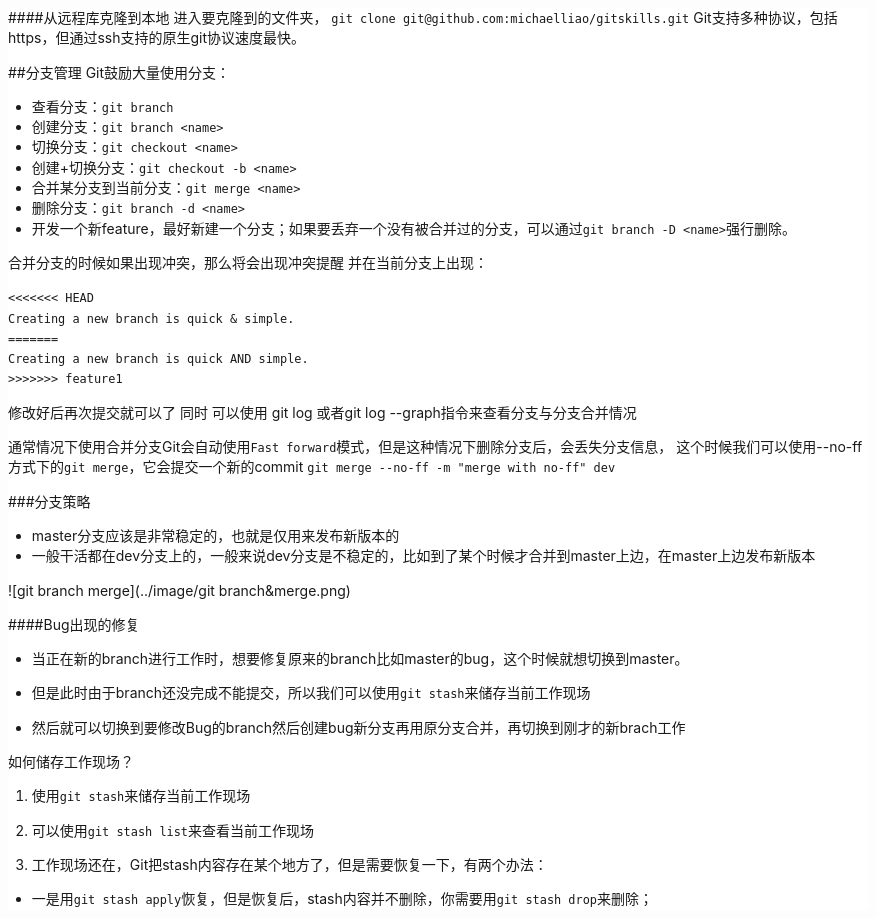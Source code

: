 


####从远程库克隆到本地
进入要克隆到的文件夹，
`git clone git@github.com:michaelliao/gitskills.git`
Git支持多种协议，包括https，但通过ssh支持的原生git协议速度最快。

##分支管理
Git鼓励大量使用分支：

* 查看分支：`git branch`
* 创建分支：`git branch <name>`
* 切换分支：`git checkout <name>`
* 创建+切换分支：`git checkout -b <name>`
* 合并某分支到当前分支：`git merge <name>`
* 删除分支：`git branch -d <name>`
* 开发一个新feature，最好新建一个分支；如果要丢弃一个没有被合并过的分支，可以通过`git branch -D <name>`强行删除。

合并分支的时候如果出现冲突，那么将会出现冲突提醒
并在当前分支上出现：

	<<<<<<< HEAD
	Creating a new branch is quick & simple.
	=======
	Creating a new branch is quick AND simple.
	>>>>>>> feature1
修改好后再次提交就可以了
同时 可以使用 git log 或者git log --graph指令来查看分支与分支合并情况

通常情况下使用合并分支Git会自动使用`Fast forward`模式，但是这种情况下删除分支后，会丢失分支信息，
这个时候我们可以使用--no-ff方式下的`git merge`，它会提交一个新的commit
`git merge --no-ff -m "merge with no-ff" dev`


###分支策略

* master分支应该是非常稳定的，也就是仅用来发布新版本的
* 一般干活都在dev分支上的，一般来说dev分支是不稳定的，比如到了某个时候才合并到master上边，在master上边发布新版本

![git branch merge](../image/git branch&merge.png)

####Bug出现的修复

* 当正在新的branch进行工作时，想要修复原来的branch比如master的bug，这个时候就想切换到master。

* 但是此时由于branch还没完成不能提交，所以我们可以使用`git stash`来储存当前工作现场

* 然后就可以切换到要修改Bug的branch然后创建bug新分支再用原分支合并，再切换到刚才的新brach工作

如何储存工作现场？

1. 使用`git stash`来储存当前工作现场

2. 可以使用`git stash list`来查看当前工作现场

3. 工作现场还在，Git把stash内容存在某个地方了，但是需要恢复一下，有两个办法：

* 一是用`git stash apply`恢复，但是恢复后，stash内容并不删除，你需要用`git stash drop`来删除；
